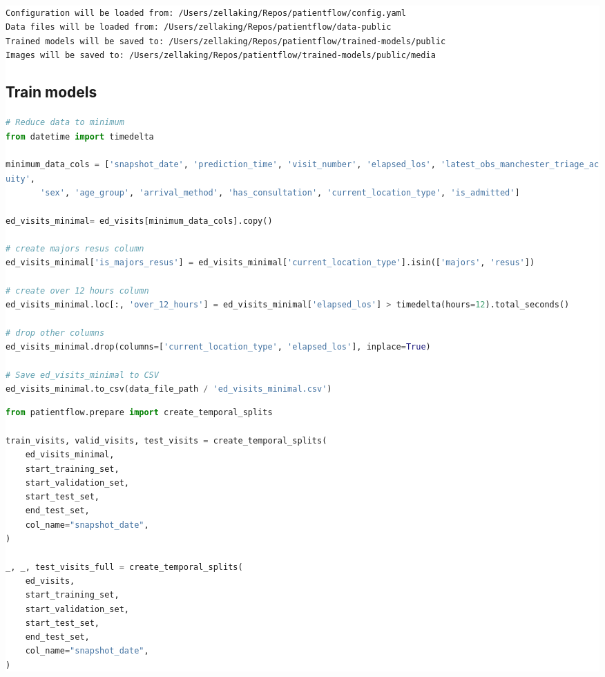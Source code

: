    Configuration will be loaded from: /Users/zellaking/Repos/patientflow/config.yaml
    Data files will be loaded from: /Users/zellaking/Repos/patientflow/data-public
    Trained models will be saved to: /Users/zellaking/Repos/patientflow/trained-models/public
    Images will be saved to: /Users/zellaking/Repos/patientflow/trained-models/public/media


## Train models 


```python
# Reduce data to minimum
from datetime import timedelta

minimum_data_cols = ['snapshot_date', 'prediction_time', 'visit_number', 'elapsed_los', 'latest_obs_manchester_triage_acuity',
       'sex', 'age_group', 'arrival_method', 'has_consultation', 'current_location_type', 'is_admitted']

ed_visits_minimal= ed_visits[minimum_data_cols].copy()

# create majors resus column
ed_visits_minimal['is_majors_resus'] = ed_visits_minimal['current_location_type'].isin(['majors', 'resus'])

# create over 12 hours column
ed_visits_minimal.loc[:, 'over_12_hours'] = ed_visits_minimal['elapsed_los'] > timedelta(hours=12).total_seconds()

# drop other columns
ed_visits_minimal.drop(columns=['current_location_type', 'elapsed_los'], inplace=True)

# Save ed_visits_minimal to CSV
ed_visits_minimal.to_csv(data_file_path / 'ed_visits_minimal.csv')

```


```python
from patientflow.prepare import create_temporal_splits

train_visits, valid_visits, test_visits = create_temporal_splits(
    ed_visits_minimal,
    start_training_set,
    start_validation_set,
    start_test_set,
    end_test_set,
    col_name="snapshot_date",
)

_, _, test_visits_full = create_temporal_splits(
    ed_visits,
    start_training_set,
    start_validation_set,
    start_test_set,
    end_test_set,
    col_name="snapshot_date",
)
```
